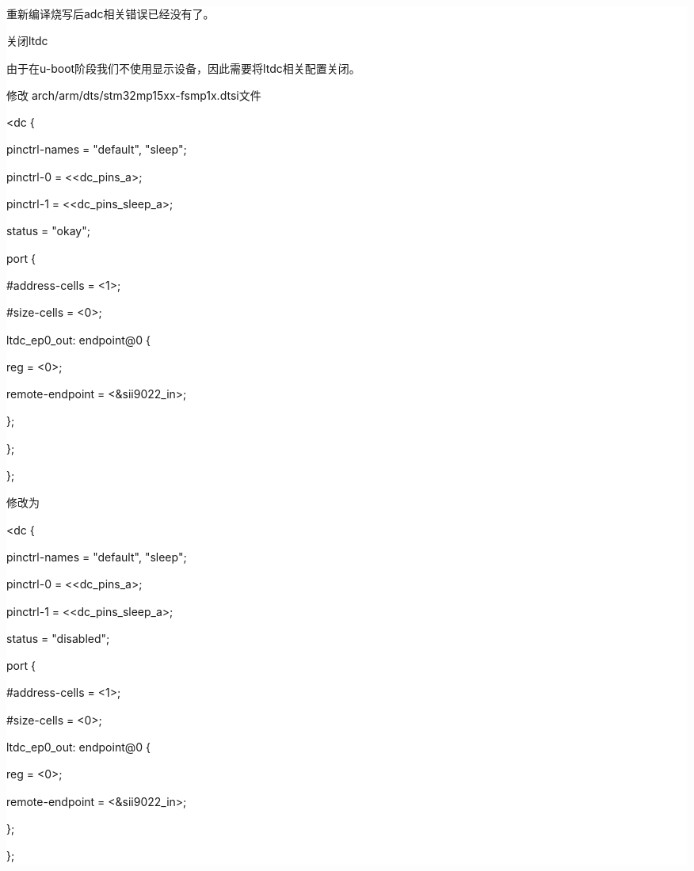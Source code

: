 重新编译烧写后adc相关错误已经没有了。

关闭ltdc

由于在u-boot阶段我们不使用显示设备，因此需要将ltdc相关配置关闭。

修改
arch/arm/dts/stm32mp15xx-fsmp1x.dtsi文件

<dc {

pinctrl-names = "default", "sleep";

pinctrl-0 = <<dc_pins_a>;

pinctrl-1 = <<dc_pins_sleep_a>;

status = "okay";

port {

#address-cells = <1>;

#size-cells = <0>;

ltdc_ep0_out: endpoint@0 {

reg = <0>;

remote-endpoint = <&sii9022_in>;

};

};

};

修改为

<dc {

pinctrl-names = "default", "sleep";

pinctrl-0 = <<dc_pins_a>;

pinctrl-1 = <<dc_pins_sleep_a>;

status = "disabled";

port {

#address-cells = <1>;

#size-cells = <0>;

ltdc_ep0_out: endpoint@0 {

reg = <0>;

remote-endpoint = <&sii9022_in>;

};

};
